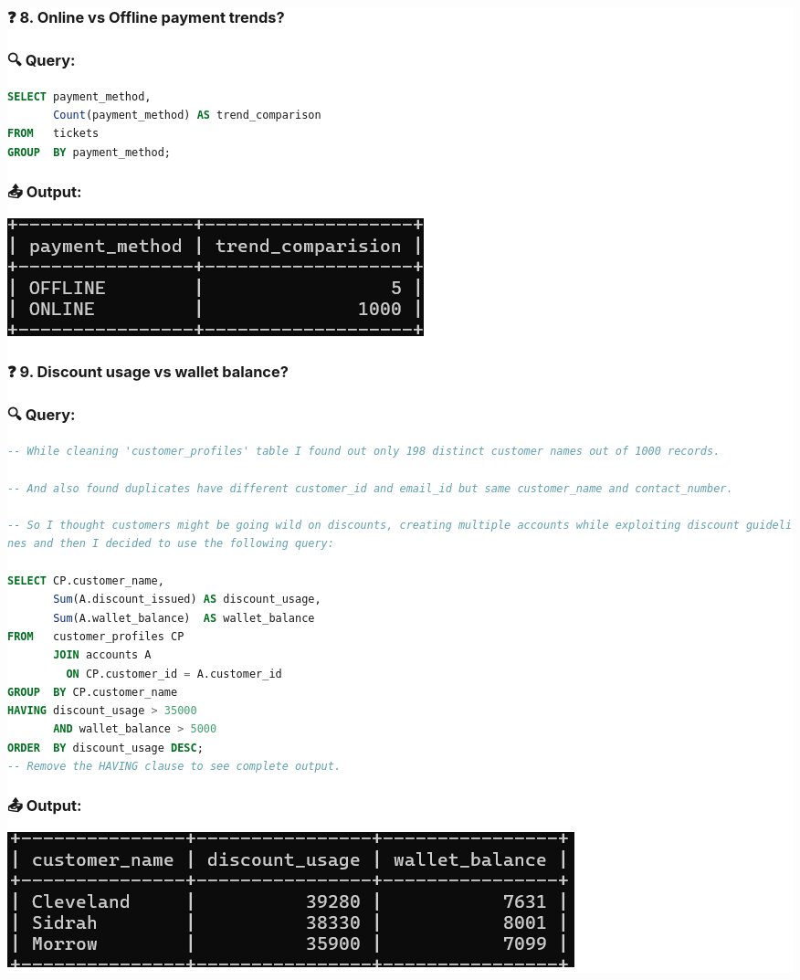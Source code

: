 ### ❓ 8. Online vs Offline payment trends?

### 🔍 Query:
```SQL
SELECT payment_method,
       Count(payment_method) AS trend_comparison
FROM   tickets
GROUP  BY payment_method; 
```

### 📤 Output:
![Q8](<../screenshots/EDA SSs/Q8.png>)

### ❓ 9. Discount usage vs wallet balance?

### 🔍 Query:
```SQL
-- While cleaning 'customer_profiles' table I found out only 198 distinct customer names out of 1000 records.

-- And also found duplicates have different customer_id and email_id but same customer_name and contact_number.

-- So I thought customers might be going wild on discounts, creating multiple accounts while exploiting discount guidelines and then I decided to use the following query:

SELECT CP.customer_name,
       Sum(A.discount_issued) AS discount_usage,
       Sum(A.wallet_balance)  AS wallet_balance
FROM   customer_profiles CP
       JOIN accounts A
         ON CP.customer_id = A.customer_id
GROUP  BY CP.customer_name
HAVING discount_usage > 35000
       AND wallet_balance > 5000
ORDER  BY discount_usage DESC;
-- Remove the HAVING clause to see complete output.
```

### 📤 Output:
![Q9](<../screenshots/EDA SSs/Q9.png>)
